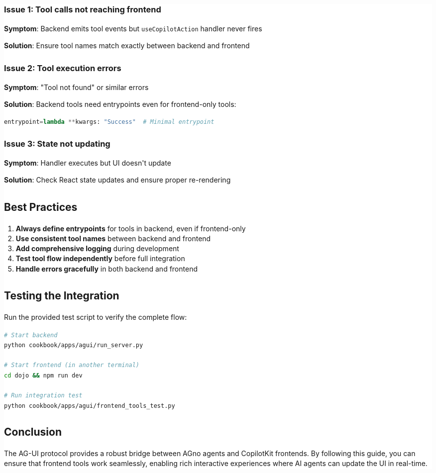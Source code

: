 ### Issue 1: Tool calls not reaching frontend

**Symptom**: Backend emits tool events but `useCopilotAction` handler never fires

**Solution**: Ensure tool names match exactly between backend and frontend

### Issue 2: Tool execution errors

**Symptom**: "Tool not found" or similar errors

**Solution**: Backend tools need entrypoints even for frontend-only tools:
```python
entrypoint=lambda **kwargs: "Success"  # Minimal entrypoint
```

### Issue 3: State not updating

**Symptom**: Handler executes but UI doesn't update

**Solution**: Check React state updates and ensure proper re-rendering

## Best Practices

1. **Always define entrypoints** for tools in backend, even if frontend-only
2. **Use consistent tool names** between backend and frontend
3. **Add comprehensive logging** during development
4. **Test tool flow independently** before full integration
5. **Handle errors gracefully** in both backend and frontend

## Testing the Integration

Run the provided test script to verify the complete flow:

```bash
# Start backend
python cookbook/apps/agui/run_server.py

# Start frontend (in another terminal)
cd dojo && npm run dev

# Run integration test
python cookbook/apps/agui/frontend_tools_test.py
```

## Conclusion

The AG-UI protocol provides a robust bridge between AGno agents and CopilotKit frontends. By following this guide, you can ensure that frontend tools work seamlessly, enabling rich interactive experiences where AI agents can update the UI in real-time. 